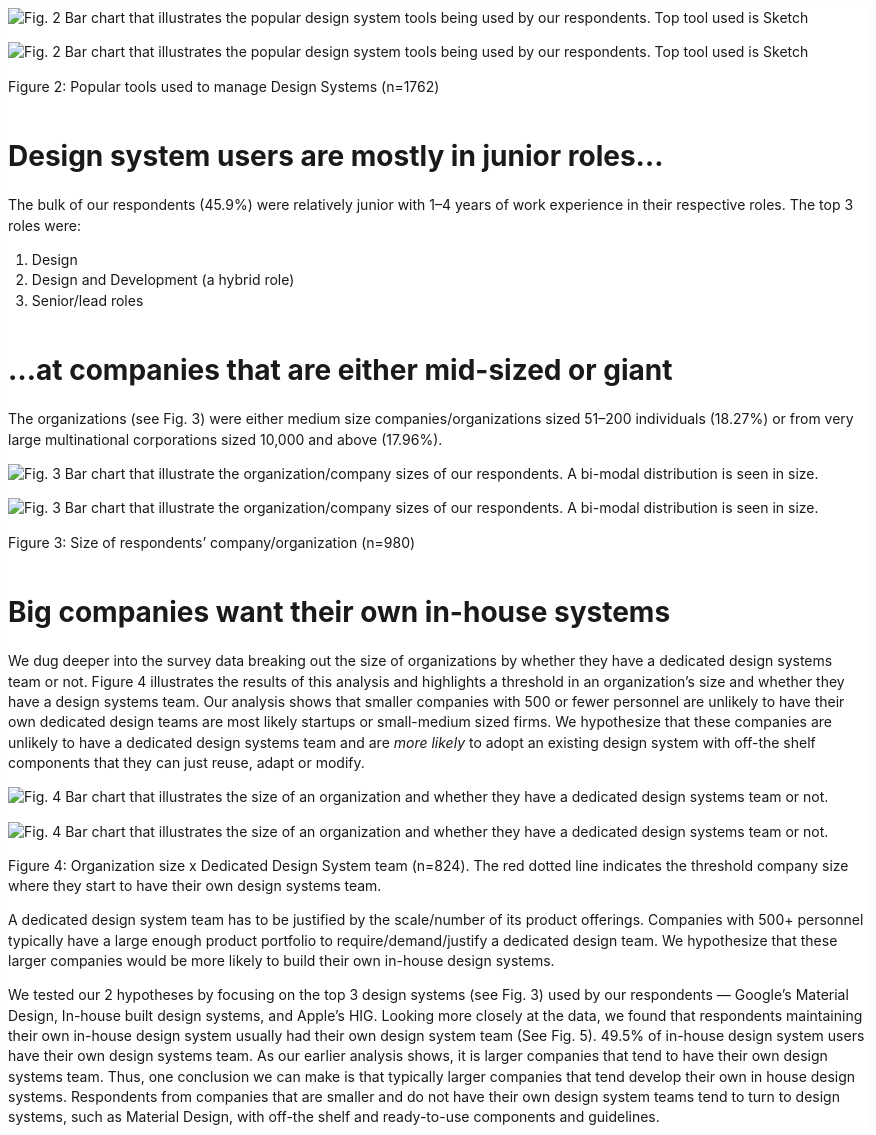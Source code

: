 ![Fig. 2 Bar chart that illustrates the popular design system tools being used by our respondents. Top tool used is Sketch](https://miro.medium.com/max/60/1*SOta6PguQN_EX9IBmzYm9A.png?q=20)

![Fig. 2 Bar chart that illustrates the popular design system tools being used by our respondents. Top tool used is Sketch](https://miro.medium.com/max/1704/1*SOta6PguQN_EX9IBmzYm9A.png)

Figure 2: Popular tools used to manage Design Systems (n=1762)

Design system users are mostly in junior roles…
===============================================

The bulk of our respondents (45.9%) were relatively junior with 1–4 years of work experience in their respective roles. The top 3 roles were:

1.  Design
2.  Design and Development (a hybrid role)
3.  Senior/lead roles

…at companies that are either mid-sized or giant
================================================

The organizations (see Fig. 3) were either medium size companies/organizations sized 51–200 individuals (18.27%) or from very large multinational corporations sized 10,000 and above (17.96%).

![Fig. 3 Bar chart that illustrate the organization/company sizes of our respondents. A bi-modal distribution is seen in size.](https://miro.medium.com/max/60/1*Y3Rw8m9UEETUf6Bl_8oFcg.png?q=20)

![Fig. 3 Bar chart that illustrate the organization/company sizes of our respondents. A bi-modal distribution is seen in size.](https://miro.medium.com/max/1810/1*Y3Rw8m9UEETUf6Bl_8oFcg.png)

Figure 3: Size of respondents’ company/organization (n=980)

Big companies want their own in-house systems
=============================================

We dug deeper into the survey data breaking out the size of organizations by whether they have a dedicated design systems team or not. Figure 4 illustrates the results of this analysis and highlights a threshold in an organization’s size and whether they have a design systems team. Our analysis shows that smaller companies with 500 or fewer personnel are unlikely to have their own dedicated design teams are most likely startups or small-medium sized firms. We hypothesize that these companies are unlikely to have a dedicated design systems team and are _more likely_ to adopt an existing design system with off-the shelf components that they can just reuse, adapt or modify.

![Fig. 4 Bar chart that illustrates the size of an organization and whether they have a dedicated design systems team or not.](https://miro.medium.com/max/60/1*EiYXI9vS7qjKQjN1kCE82Q.png?q=20)

![Fig. 4 Bar chart that illustrates the size of an organization and whether they have a dedicated design systems team or not.](https://miro.medium.com/max/1644/1*EiYXI9vS7qjKQjN1kCE82Q.png)

Figure 4: Organization size x Dedicated Design System team (n=824). The red dotted line indicates the threshold company size where they start to have their own design systems team.

A dedicated design system team has to be justified by the scale/number of its product offerings. Companies with 500+ personnel typically have a large enough product portfolio to require/demand/justify a dedicated design team. We hypothesize that these larger companies would be more likely to build their own in-house design systems.

We tested our 2 hypotheses by focusing on the top 3 design systems (see Fig. 3) used by our respondents — Google’s Material Design, In-house built design systems, and Apple’s HIG. Looking more closely at the data, we found that respondents maintaining their own in-house design system usually had their own design system team (See Fig. 5). 49.5% of in-house design system users have their own design systems team. As our earlier analysis shows, it is larger companies that tend to have their own design systems team. Thus, one conclusion we can make is that typically larger companies that tend develop their own in house design systems. Respondents from companies that are smaller and do not have their own design system teams tend to turn to design systems, such as Material Design, with off-the shelf and ready-to-use components and guidelines.
